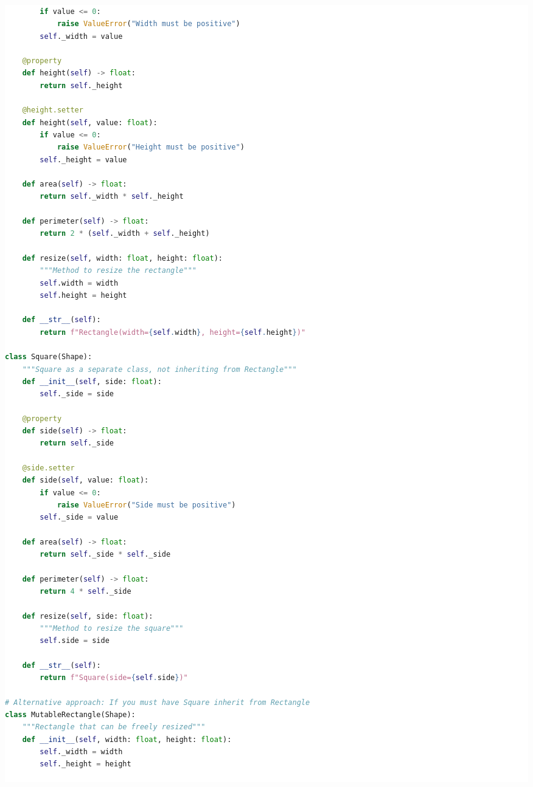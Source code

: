 ```python
        if value <= 0:
            raise ValueError("Width must be positive")
        self._width = value
    
    @property
    def height(self) -> float:
        return self._height
    
    @height.setter
    def height(self, value: float):
        if value <= 0:
            raise ValueError("Height must be positive")
        self._height = value
    
    def area(self) -> float:
        return self._width * self._height
    
    def perimeter(self) -> float:
        return 2 * (self._width + self._height)
    
    def resize(self, width: float, height: float):
        """Method to resize the rectangle"""
        self.width = width
        self.height = height
    
    def __str__(self):
        return f"Rectangle(width={self.width}, height={self.height})"

class Square(Shape):
    """Square as a separate class, not inheriting from Rectangle"""
    def __init__(self, side: float):
        self._side = side
    
    @property
    def side(self) -> float:
        return self._side
    
    @side.setter
    def side(self, value: float):
        if value <= 0:
            raise ValueError("Side must be positive")
        self._side = value
    
    def area(self) -> float:
        return self._side * self._side
    
    def perimeter(self) -> float:
        return 4 * self._side
    
    def resize(self, side: float):
        """Method to resize the square"""
        self.side = side
    
    def __str__(self):
        return f"Square(side={self.side})"

# Alternative approach: If you must have Square inherit from Rectangle
class MutableRectangle(Shape):
    """Rectangle that can be freely resized"""
    def __init__(self, width: float, height: float):
        self._width = width
        self._height = height
    
```
